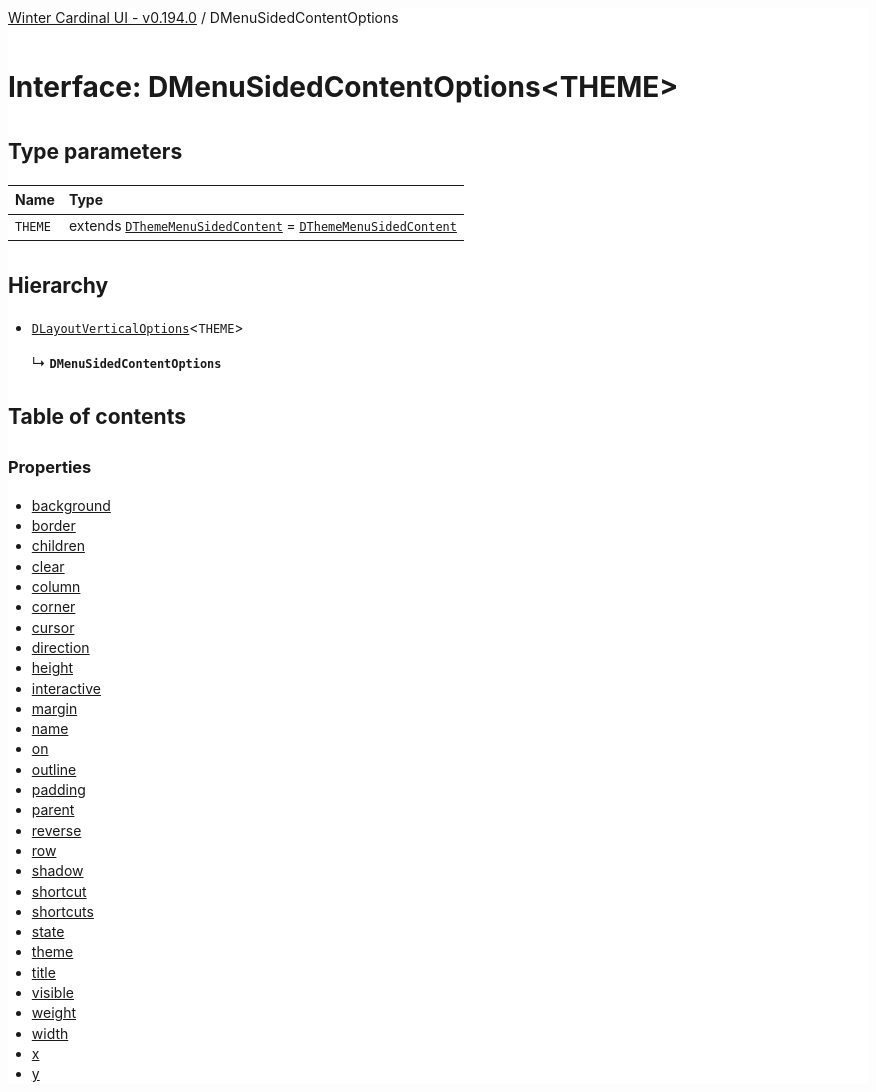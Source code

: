 [Winter Cardinal UI - v0.194.0](../index.md) / DMenuSidedContentOptions

# Interface: DMenuSidedContentOptions<THEME\>

## Type parameters

| Name | Type |
| :------ | :------ |
| `THEME` | extends [`DThemeMenuSidedContent`](DThemeMenuSidedContent.md) = [`DThemeMenuSidedContent`](DThemeMenuSidedContent.md) |

## Hierarchy

- [`DLayoutVerticalOptions`](DLayoutVerticalOptions.md)<`THEME`\>

  ↳ **`DMenuSidedContentOptions`**

## Table of contents

### Properties

- [background](DMenuSidedContentOptions.md#background)
- [border](DMenuSidedContentOptions.md#border)
- [children](DMenuSidedContentOptions.md#children)
- [clear](DMenuSidedContentOptions.md#clear)
- [column](DMenuSidedContentOptions.md#column)
- [corner](DMenuSidedContentOptions.md#corner)
- [cursor](DMenuSidedContentOptions.md#cursor)
- [direction](DMenuSidedContentOptions.md#direction)
- [height](DMenuSidedContentOptions.md#height)
- [interactive](DMenuSidedContentOptions.md#interactive)
- [margin](DMenuSidedContentOptions.md#margin)
- [name](DMenuSidedContentOptions.md#name)
- [on](DMenuSidedContentOptions.md#on)
- [outline](DMenuSidedContentOptions.md#outline)
- [padding](DMenuSidedContentOptions.md#padding)
- [parent](DMenuSidedContentOptions.md#parent)
- [reverse](DMenuSidedContentOptions.md#reverse)
- [row](DMenuSidedContentOptions.md#row)
- [shadow](DMenuSidedContentOptions.md#shadow)
- [shortcut](DMenuSidedContentOptions.md#shortcut)
- [shortcuts](DMenuSidedContentOptions.md#shortcuts)
- [state](DMenuSidedContentOptions.md#state)
- [theme](DMenuSidedContentOptions.md#theme)
- [title](DMenuSidedContentOptions.md#title)
- [visible](DMenuSidedContentOptions.md#visible)
- [weight](DMenuSidedContentOptions.md#weight)
- [width](DMenuSidedContentOptions.md#width)
- [x](DMenuSidedContentOptions.md#x)
- [y](DMenuSidedContentOptions.md#y)
